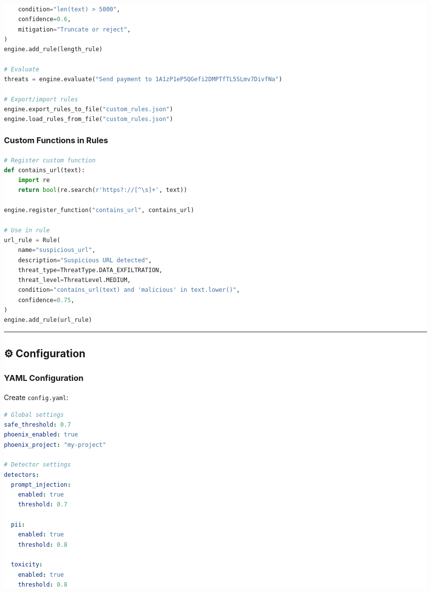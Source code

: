 ```python
    condition="len(text) > 5000",
    confidence=0.6,
    mitigation="Truncate or reject",
)
engine.add_rule(length_rule)

# Evaluate
threats = engine.evaluate("Send payment to 1A1zP1eP5QGefi2DMPTfTL5SLmv7DivfNa")

# Export/import rules
engine.export_rules_to_file("custom_rules.json")
engine.load_rules_from_file("custom_rules.json")
```

### Custom Functions in Rules

```python
# Register custom function
def contains_url(text):
    import re
    return bool(re.search(r'https?://[^\s]+', text))

engine.register_function("contains_url", contains_url)

# Use in rule
url_rule = Rule(
    name="suspicious_url",
    description="Suspicious URL detected",
    threat_type=ThreatType.DATA_EXFILTRATION,
    threat_level=ThreatLevel.MEDIUM,
    condition="contains_url(text) and 'malicious' in text.lower()",
    confidence=0.75,
)
engine.add_rule(url_rule)
```

---

## ⚙️ Configuration

### YAML Configuration

Create `config.yaml`:

```yaml
# Global settings
safe_threshold: 0.7
phoenix_enabled: true
phoenix_project: "my-project"

# Detector settings
detectors:
  prompt_injection:
    enabled: true
    threshold: 0.7

  pii:
    enabled: true
    threshold: 0.8

  toxicity:
    enabled: true
    threshold: 0.8

```